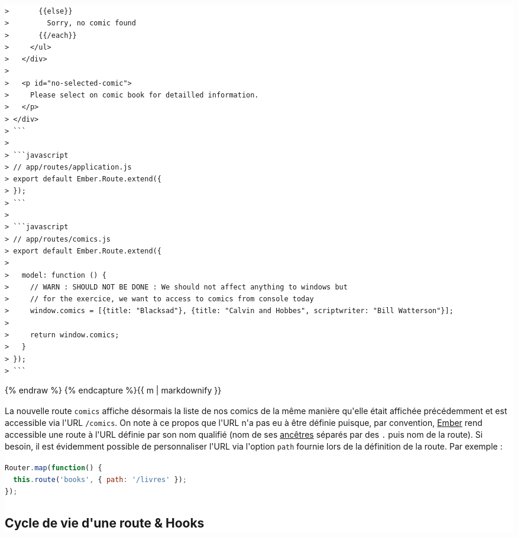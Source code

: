     >       {{else}}
    >         Sorry, no comic found
    >       {{/each}}
    >     </ul>
    >   </div>
    >
    >   <p id="no-selected-comic">
    >     Please select on comic book for detailled information.
    >   </p>
    > </div>
    > ```
    > 
    > ```javascript
    > // app/routes/application.js
    > export default Ember.Route.extend({
    > });
    > ```
    > 
    > ```javascript
    > // app/routes/comics.js
    > export default Ember.Route.extend({
    > 
    >   model: function () {
    >     // WARN : SHOULD NOT BE DONE : We should not affect anything to windows but
    >     // for the exercice, we want to access to comics from console today
    >     window.comics = [{title: "Blacksad"}, {title: "Calvin and Hobbes", scriptwriter: "Bill Watterson"}];
    > 
    >     return window.comics;
    >   }
    > });
    > ```
 
  {% endraw %}
  {% endcapture %}{{ m | markdownify }}
</div>

La nouvelle route ``comics`` affiche désormais la liste de nos comics de la même manière qu'elle était affichée précédemment et est accessible
via l'URL ``/comics``. On note à ce propos que l'URL n'a pas eu à être définie puisque, par convention, [Ember][ember] rend accessible une route
à l'URL définie par son nom qualifié (nom de ses [ancêtres](#routes-imbriquees) séparés par des `.` puis nom de la route). Si besoin, il est évidemment possible de
personnaliser l'URL via l'option ``path`` fournie lors de la définition de la route. Par exemple :

```javascript
Router.map(function() {
  this.route('books', { path: '/livres' });
});
```

## Cycle de vie d'une route & Hooks


[handlebars]: http://handlebarsjs.com/
[ember-cli]: http://www.ember-cli.com/
[ember]: http://emberjs.com/